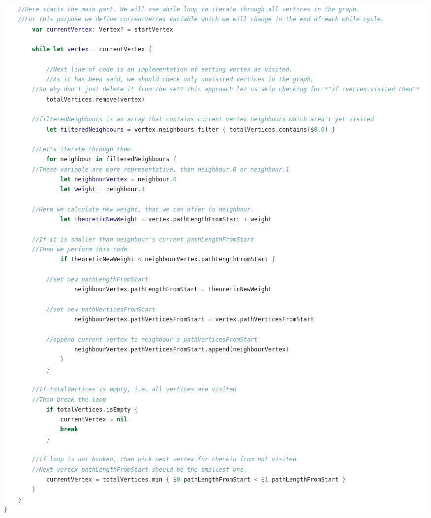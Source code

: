 ```swift
	//Here starts the main part. We will use while loop to iterate through all vertices in the graph.
	//For this purpose we define currentVertex variable which we will change in the end of each while cycle.
        var currentVertex: Vertex? = startVertex

        while let vertex = currentVertex {

    	    //Next line of code is an implementation of setting vertex as visited.
    	    //As it has been said, we should check only unvisited vertices in the graph,
	    //So why don't just delete it from the set? This approach let us skip checking for *"if !vertex.visited then"*
            totalVertices.remove(vertex)

	    //filteredNeighbours is an array that contains current vertex neighbours which aren't yet visited
            let filteredNeighbours = vertex.neighbours.filter { totalVertices.contains($0.0) }

	    //Let's iterate through them
            for neighbour in filteredNeighbours {
		//These variable are more representative, than neighbour.0 or neighbour.1
                let neighbourVertex = neighbour.0
                let weight = neighbour.1

		//Here we calculate new weight, that we can offer to neighbour.
                let theoreticNewWeight = vertex.pathLengthFromStart + weight

		//If it is smaller than neighbour's current pathLengthFromStart
		//Then we perform this code
                if theoreticNewWeight < neighbourVertex.pathLengthFromStart {

		    //set new pathLengthFromStart
                    neighbourVertex.pathLengthFromStart = theoreticNewWeight

		    //set new pathVerticesFromStart
                    neighbourVertex.pathVerticesFromStart = vertex.pathVerticesFromStart

		    //append current vertex to neighbour's pathVerticesFromStart
                    neighbourVertex.pathVerticesFromStart.append(neighbourVertex)
                }
            }

	    //If totalVertices is empty, i.e. all vertices are visited
	    //Than break the loop
            if totalVertices.isEmpty {
                currentVertex = nil
                break
            }

	    //If loop is not broken, than pick next vertex for checkin from not visited.
	    //Next vertex pathLengthFromStart should be the smallest one.
            currentVertex = totalVertices.min { $0.pathLengthFromStart < $1.pathLengthFromStart }
        }
    }
}
```
